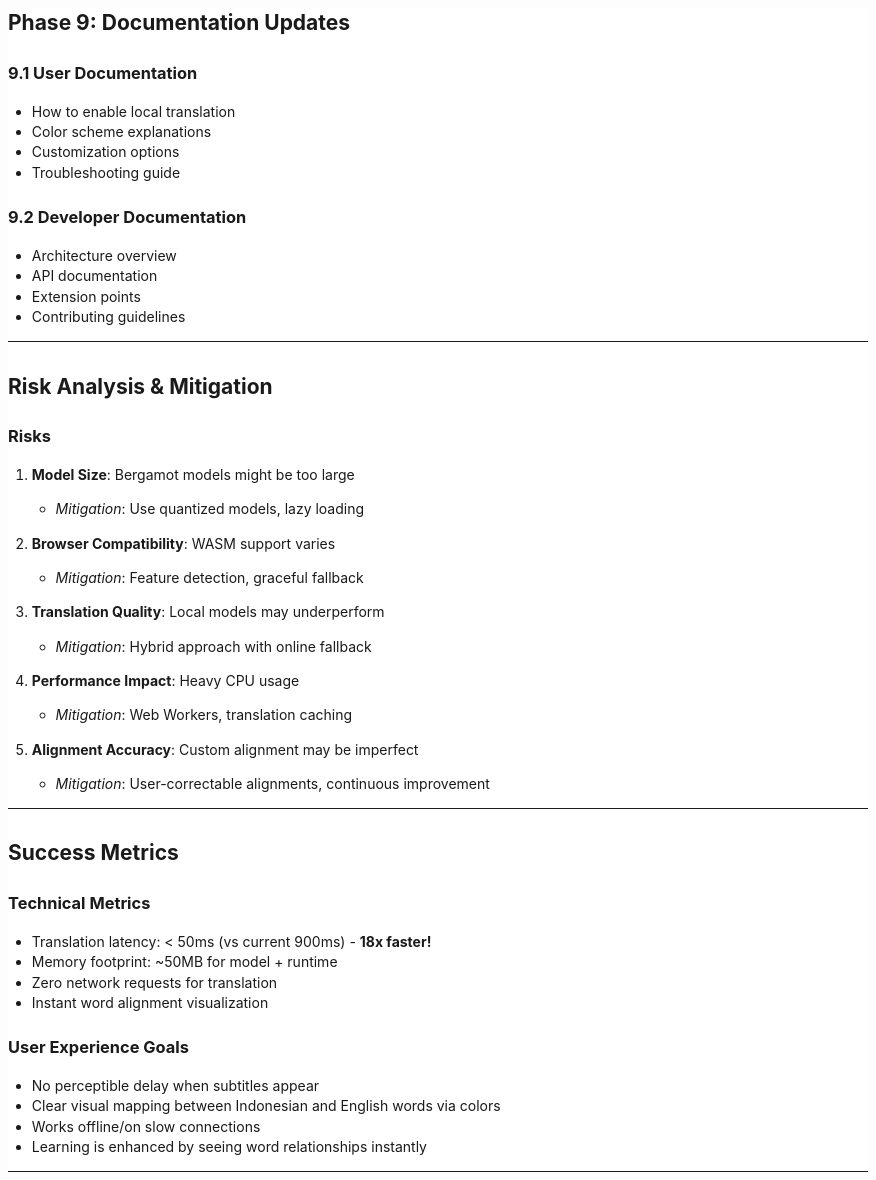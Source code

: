 
## Phase 9: Documentation Updates

### 9.1 User Documentation
- How to enable local translation
- Color scheme explanations
- Customization options
- Troubleshooting guide

### 9.2 Developer Documentation
- Architecture overview
- API documentation
- Extension points
- Contributing guidelines

---

## Risk Analysis & Mitigation

### Risks
1. **Model Size**: Bergamot models might be too large
   - *Mitigation*: Use quantized models, lazy loading

2. **Browser Compatibility**: WASM support varies
   - *Mitigation*: Feature detection, graceful fallback

3. **Translation Quality**: Local models may underperform
   - *Mitigation*: Hybrid approach with online fallback

4. **Performance Impact**: Heavy CPU usage
   - *Mitigation*: Web Workers, translation caching

5. **Alignment Accuracy**: Custom alignment may be imperfect
   - *Mitigation*: User-correctable alignments, continuous improvement

---

## Success Metrics

### Technical Metrics
- Translation latency: < 50ms (vs current 900ms) - **18x faster!**
- Memory footprint: ~50MB for model + runtime
- Zero network requests for translation
- Instant word alignment visualization

### User Experience Goals
- No perceptible delay when subtitles appear
- Clear visual mapping between Indonesian and English words via colors
- Works offline/on slow connections
- Learning is enhanced by seeing word relationships instantly

---